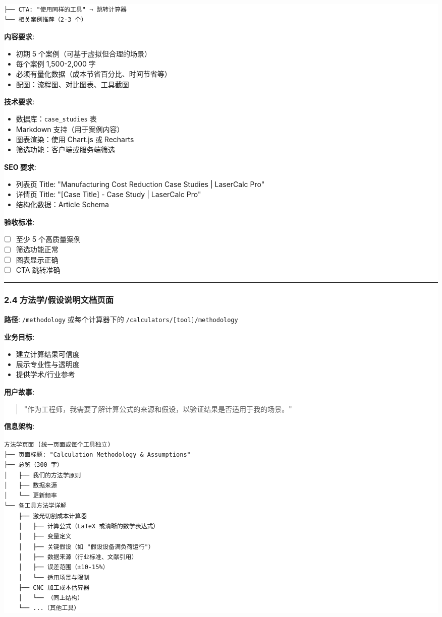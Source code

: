 ```
├── CTA: "使用同样的工具" → 跳转计算器
└── 相关案例推荐（2-3 个）
```

**内容要求**:
- 初期 5 个案例（可基于虚拟但合理的场景）
- 每个案例 1,500-2,000 字
- 必须有量化数据（成本节省百分比、时间节省等）
- 配图：流程图、对比图表、工具截图

**技术要求**:
- 数据库：`case_studies` 表
- Markdown 支持（用于案例内容）
- 图表渲染：使用 Chart.js 或 Recharts
- 筛选功能：客户端或服务端筛选

**SEO 要求**:
- 列表页 Title: "Manufacturing Cost Reduction Case Studies | LaserCalc Pro"
- 详情页 Title: "[Case Title] - Case Study | LaserCalc Pro"
- 结构化数据：Article Schema

**验收标准**:
- [ ] 至少 5 个高质量案例
- [ ] 筛选功能正常
- [ ] 图表显示正确
- [ ] CTA 跳转准确

---

### 2.4 方法学/假设说明文档页面

**路径**: `/methodology` 或每个计算器下的 `/calculators/[tool]/methodology`

**业务目标**:
- 建立计算结果可信度
- 展示专业性与透明度
- 提供学术/行业参考

**用户故事**:
> "作为工程师，我需要了解计算公式的来源和假设，以验证结果是否适用于我的场景。"

**信息架构**:
```
方法学页面 (统一页面或每个工具独立)
├── 页面标题: "Calculation Methodology & Assumptions"
├── 总览（300 字）
│   ├── 我们的方法学原则
│   ├── 数据来源
│   └── 更新频率
└── 各工具方法学详解
    ├── 激光切割成本计算器
    │   ├── 计算公式（LaTeX 或清晰的数学表达式）
    │   ├── 变量定义
    │   ├── 关键假设（如 "假设设备满负荷运行"）
    │   ├── 数据来源（行业标准、文献引用）
    │   ├── 误差范围（±10-15%）
    │   └── 适用场景与限制
    ├── CNC 加工成本估算器
    │   └── （同上结构）
    └── ...（其他工具）
```
